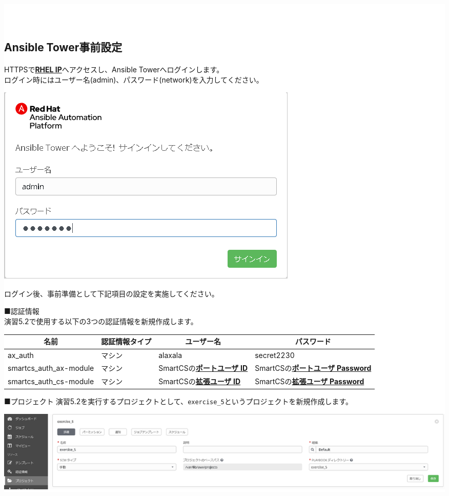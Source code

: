 <br>
<br>

## Ansible Tower事前設定
HTTPSで[**RHEL IP**](./1.1-preparing_for_the_exercise.md#rhel--ansible-controller-)へアクセスし、Ansible Towerへログインします。  
ログイン時にはユーザー名(admin)、パスワード(network)を入力してください。  

![practice_5-2_login_tower.png](./contents/image/practice_5-2_login_tower.png)

ログイン後、事前準備として下記項目の設定を実施してください。  

■認証情報  
演習5.2で使用する以下の3つの認証情報を新規作成します。  

| 名前 | 認証情報タイプ | ユーザー名 | パスワード |
| --- | --- | --- | --- |
| ax_auth | マシン | alaxala | secret2230 |
| smartcs_auth_ax-module | マシン | SmartCSの[**ポートユーザ ID**](./1.1-preparing_for_the_exercise.md#コンソールサーバ--smartcs-) | SmartCSの[**ポートユーザ Password**](./1.1-preparing_for_the_exercise.md#コンソールサーバ--smartcs-) |
| smartcs_auth_cs-module | マシン | SmartCSの[**拡張ユーザ ID**](./1.1-preparing_for_the_exercise.md#コンソールサーバ--smartcs-) | SmartCSの[**拡張ユーザ Password**](./1.1-preparing_for_the_exercise.md#コンソールサーバ--smartcs-) |


■プロジェクト
演習5.2を実行するプロジェクトとして、<code>exercise_5</code>というプロジェクトを新規作成します。  

![practice_5-2_create_project.png](./contents/image/practice_5-2_create_project.png)
